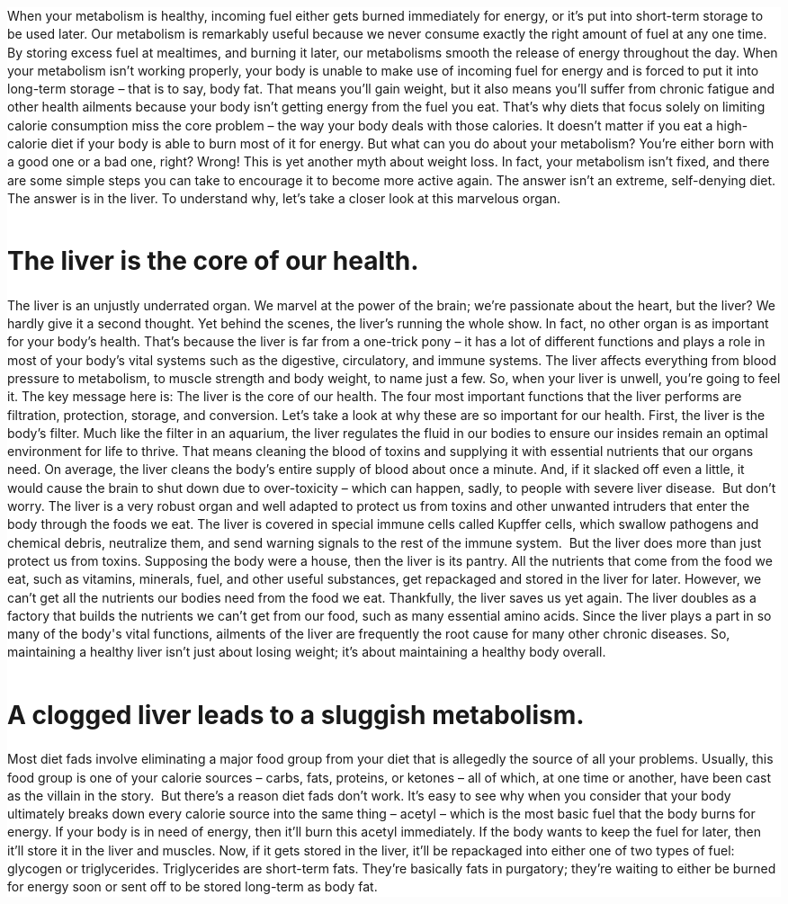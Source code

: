 When your metabolism is healthy, incoming fuel either gets burned immediately for energy, or it’s put into short-term storage to be used later. Our metabolism is remarkably useful because we never consume exactly the right amount of fuel at any one time. By storing excess fuel at mealtimes, and burning it later, our metabolisms smooth the release of energy throughout the day.
When your metabolism isn’t working properly, your body is unable to make use of incoming fuel for energy and is forced to put it into long-term storage – that is to say, body fat. That means you’ll gain weight, but it also means you’ll suffer from chronic fatigue and other health ailments because your body isn’t getting energy from the fuel you eat.
That’s why diets that focus solely on limiting calorie consumption miss the core problem – the way your body deals with those calories. It doesn’t matter if you eat a high-calorie diet if your body is able to burn most of it for energy.
But what can you do about your metabolism? You’re either born with a good one or a bad one, right?
Wrong! This is yet another myth about weight loss. In fact, your metabolism isn’t fixed, and there are some simple steps you can take to encourage it to become more active again.
The answer isn’t an extreme, self-denying diet. The answer is in the liver. To understand why, let’s take a closer look at this marvelous organ.

# The liver is the core of our health.
The liver is an unjustly underrated organ. We marvel at the power of the brain; we’re passionate about the heart, but the liver? We hardly give it a second thought. Yet behind the scenes, the liver’s running the whole show.
In fact, no other organ is as important for your body’s health. That’s because the liver is far from a one-trick pony – it has a lot of different functions and plays a role in most of your body’s vital systems such as the digestive, circulatory, and immune systems. The liver affects everything from blood pressure to metabolism, to muscle strength and body weight, to name just a few.
So, when your liver is unwell, you’re going to feel it.
The key message here is: The liver is the core of our health.
The four most important functions that the liver performs are filtration, protection, storage, and conversion. Let’s take a look at why these are so important for our health.
First, the liver is the body’s filter. Much like the filter in an aquarium, the liver regulates the fluid in our bodies to ensure our insides remain an optimal environment for life to thrive. That means cleaning the blood of toxins and supplying it with essential nutrients that our organs need.
On average, the liver cleans the body’s entire supply of blood about once a minute. And, if it slacked off even a little, it would cause the brain to shut down due to over-toxicity – which can happen, sadly, to people with severe liver disease. 
But don’t worry. The liver is a very robust organ and well adapted to protect us from toxins and other unwanted intruders that enter the body through the foods we eat. The liver is covered in special immune cells called Kupffer cells, which swallow pathogens and chemical debris, neutralize them, and send warning signals to the rest of the immune system. 
But the liver does more than just protect us from toxins. Supposing the body were a house, then the liver is its pantry. All the nutrients that come from the food we eat, such as vitamins, minerals, fuel, and other useful substances, get repackaged and stored in the liver for later.
However, we can’t get all the nutrients our bodies need from the food we eat. Thankfully, the liver saves us yet again. The liver doubles as a factory that builds the nutrients we can’t get from our food, such as many essential amino acids.
Since the liver plays a part in so many of the body's vital functions, ailments of the liver are frequently the root cause for many other chronic diseases. So, maintaining a healthy liver isn’t just about losing weight; it’s about maintaining a healthy body overall.

# A clogged liver leads to a sluggish metabolism.
Most diet fads involve eliminating a major food group from your diet that is allegedly the source of all your problems. Usually, this food group is one of your calorie sources – carbs, fats, proteins, or ketones – all of which, at one time or another, have been cast as the villain in the story. 
But there’s a reason diet fads don’t work. It’s easy to see why when you consider that your body ultimately breaks down every calorie source into the same thing – acetyl – which is the most basic fuel that the body burns for energy.
If your body is in need of energy, then it’ll burn this acetyl immediately. If the body wants to keep the fuel for later, then it’ll store it in the liver and muscles.
Now, if it gets stored in the liver, it’ll be repackaged into either one of two types of fuel: glycogen or triglycerides. Triglycerides are short-term fats. They’re basically fats in purgatory; they’re waiting to either be burned for energy soon or sent off to be stored long-term as body fat.